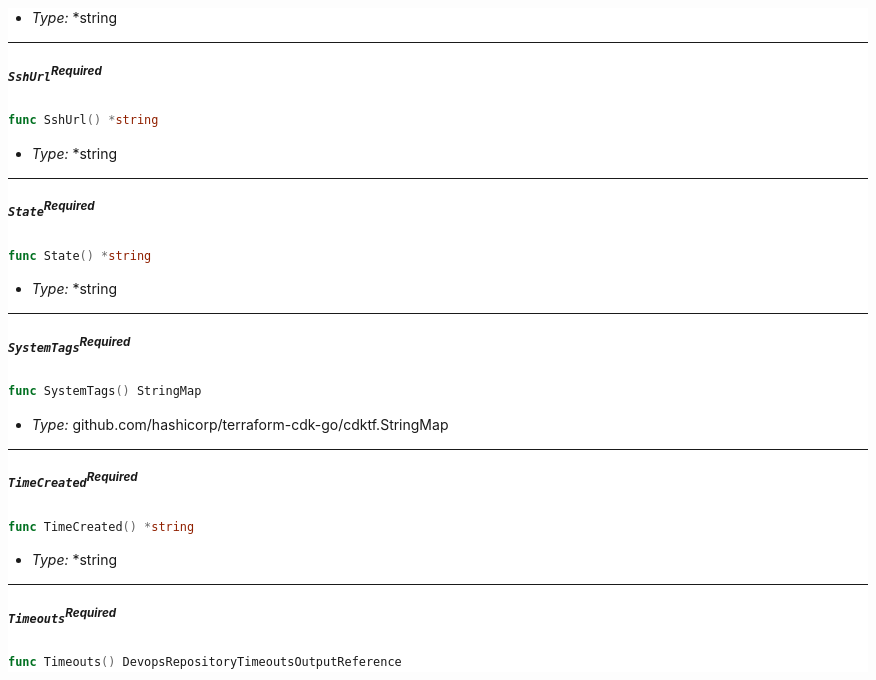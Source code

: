 - *Type:* *string

---

##### `SshUrl`<sup>Required</sup> <a name="SshUrl" id="rhizo-co-terraform-provider-oci.devopsRepository.DevopsRepository.property.sshUrl"></a>

```go
func SshUrl() *string
```

- *Type:* *string

---

##### `State`<sup>Required</sup> <a name="State" id="rhizo-co-terraform-provider-oci.devopsRepository.DevopsRepository.property.state"></a>

```go
func State() *string
```

- *Type:* *string

---

##### `SystemTags`<sup>Required</sup> <a name="SystemTags" id="rhizo-co-terraform-provider-oci.devopsRepository.DevopsRepository.property.systemTags"></a>

```go
func SystemTags() StringMap
```

- *Type:* github.com/hashicorp/terraform-cdk-go/cdktf.StringMap

---

##### `TimeCreated`<sup>Required</sup> <a name="TimeCreated" id="rhizo-co-terraform-provider-oci.devopsRepository.DevopsRepository.property.timeCreated"></a>

```go
func TimeCreated() *string
```

- *Type:* *string

---

##### `Timeouts`<sup>Required</sup> <a name="Timeouts" id="rhizo-co-terraform-provider-oci.devopsRepository.DevopsRepository.property.timeouts"></a>

```go
func Timeouts() DevopsRepositoryTimeoutsOutputReference
```
